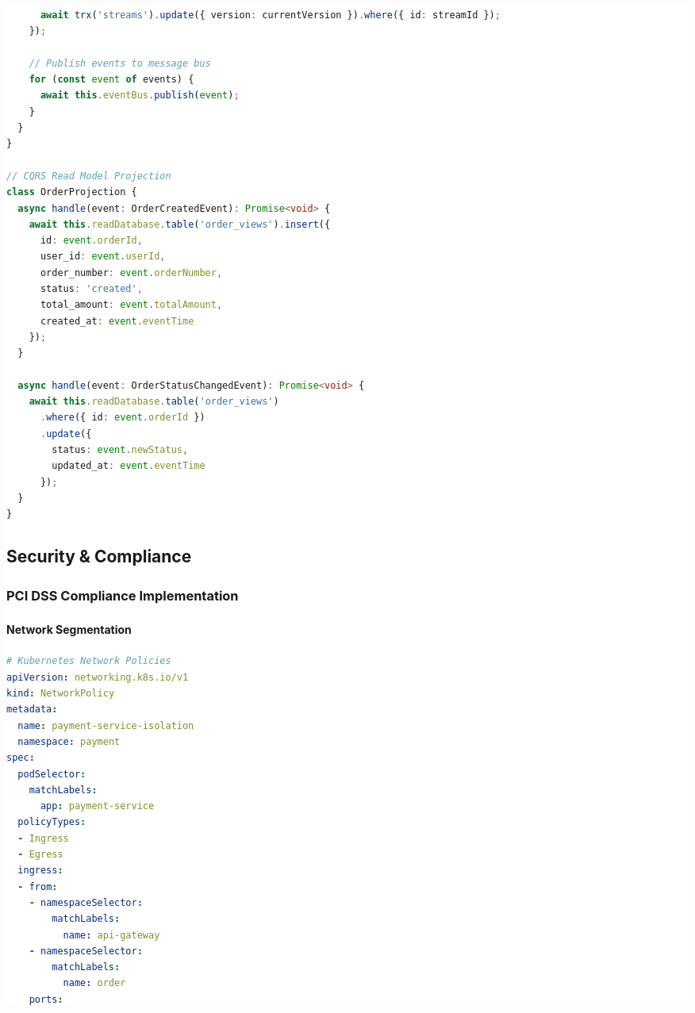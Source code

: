 ```typescript
      await trx('streams').update({ version: currentVersion }).where({ id: streamId });
    });

    // Publish events to message bus
    for (const event of events) {
      await this.eventBus.publish(event);
    }
  }
}

// CQRS Read Model Projection
class OrderProjection {
  async handle(event: OrderCreatedEvent): Promise<void> {
    await this.readDatabase.table('order_views').insert({
      id: event.orderId,
      user_id: event.userId,
      order_number: event.orderNumber,
      status: 'created',
      total_amount: event.totalAmount,
      created_at: event.eventTime
    });
  }

  async handle(event: OrderStatusChangedEvent): Promise<void> {
    await this.readDatabase.table('order_views')
      .where({ id: event.orderId })
      .update({
        status: event.newStatus,
        updated_at: event.eventTime
      });
  }
}
```

## Security & Compliance

### PCI DSS Compliance Implementation

#### Network Segmentation
```yaml
# Kubernetes Network Policies
apiVersion: networking.k8s.io/v1
kind: NetworkPolicy
metadata:
  name: payment-service-isolation
  namespace: payment
spec:
  podSelector:
    matchLabels:
      app: payment-service
  policyTypes:
  - Ingress
  - Egress
  ingress:
  - from:
    - namespaceSelector:
        matchLabels:
          name: api-gateway
    - namespaceSelector:
        matchLabels:
          name: order
    ports:
```